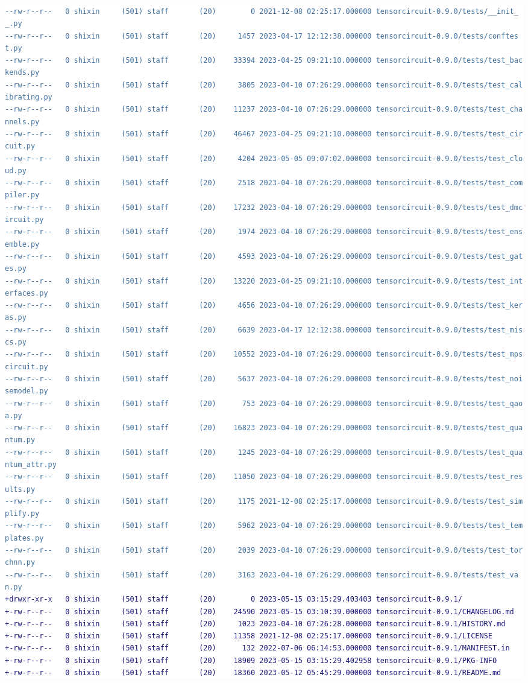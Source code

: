 ```diff
--rw-r--r--   0 shixin     (501) staff       (20)        0 2021-12-08 02:25:17.000000 tensorcircuit-0.9.0/tests/__init__.py
--rw-r--r--   0 shixin     (501) staff       (20)     1457 2023-04-17 12:12:38.000000 tensorcircuit-0.9.0/tests/conftest.py
--rw-r--r--   0 shixin     (501) staff       (20)    33394 2023-04-25 09:21:10.000000 tensorcircuit-0.9.0/tests/test_backends.py
--rw-r--r--   0 shixin     (501) staff       (20)     3805 2023-04-10 07:26:29.000000 tensorcircuit-0.9.0/tests/test_calibrating.py
--rw-r--r--   0 shixin     (501) staff       (20)    11237 2023-04-10 07:26:29.000000 tensorcircuit-0.9.0/tests/test_channels.py
--rw-r--r--   0 shixin     (501) staff       (20)    46467 2023-04-25 09:21:10.000000 tensorcircuit-0.9.0/tests/test_circuit.py
--rw-r--r--   0 shixin     (501) staff       (20)     4204 2023-05-05 09:07:02.000000 tensorcircuit-0.9.0/tests/test_cloud.py
--rw-r--r--   0 shixin     (501) staff       (20)     2518 2023-04-10 07:26:29.000000 tensorcircuit-0.9.0/tests/test_compiler.py
--rw-r--r--   0 shixin     (501) staff       (20)    17232 2023-04-10 07:26:29.000000 tensorcircuit-0.9.0/tests/test_dmcircuit.py
--rw-r--r--   0 shixin     (501) staff       (20)     1974 2023-04-10 07:26:29.000000 tensorcircuit-0.9.0/tests/test_ensemble.py
--rw-r--r--   0 shixin     (501) staff       (20)     4593 2023-04-10 07:26:29.000000 tensorcircuit-0.9.0/tests/test_gates.py
--rw-r--r--   0 shixin     (501) staff       (20)    13220 2023-04-25 09:21:10.000000 tensorcircuit-0.9.0/tests/test_interfaces.py
--rw-r--r--   0 shixin     (501) staff       (20)     4656 2023-04-10 07:26:29.000000 tensorcircuit-0.9.0/tests/test_keras.py
--rw-r--r--   0 shixin     (501) staff       (20)     6639 2023-04-17 12:12:38.000000 tensorcircuit-0.9.0/tests/test_miscs.py
--rw-r--r--   0 shixin     (501) staff       (20)    10552 2023-04-10 07:26:29.000000 tensorcircuit-0.9.0/tests/test_mpscircuit.py
--rw-r--r--   0 shixin     (501) staff       (20)     5637 2023-04-10 07:26:29.000000 tensorcircuit-0.9.0/tests/test_noisemodel.py
--rw-r--r--   0 shixin     (501) staff       (20)      753 2023-04-10 07:26:29.000000 tensorcircuit-0.9.0/tests/test_qaoa.py
--rw-r--r--   0 shixin     (501) staff       (20)    16823 2023-04-10 07:26:29.000000 tensorcircuit-0.9.0/tests/test_quantum.py
--rw-r--r--   0 shixin     (501) staff       (20)     1245 2023-04-10 07:26:29.000000 tensorcircuit-0.9.0/tests/test_quantum_attr.py
--rw-r--r--   0 shixin     (501) staff       (20)    11050 2023-04-10 07:26:29.000000 tensorcircuit-0.9.0/tests/test_results.py
--rw-r--r--   0 shixin     (501) staff       (20)     1175 2021-12-08 02:25:17.000000 tensorcircuit-0.9.0/tests/test_simplify.py
--rw-r--r--   0 shixin     (501) staff       (20)     5962 2023-04-10 07:26:29.000000 tensorcircuit-0.9.0/tests/test_templates.py
--rw-r--r--   0 shixin     (501) staff       (20)     2039 2023-04-10 07:26:29.000000 tensorcircuit-0.9.0/tests/test_torchnn.py
--rw-r--r--   0 shixin     (501) staff       (20)     3163 2023-04-10 07:26:29.000000 tensorcircuit-0.9.0/tests/test_van.py
+drwxr-xr-x   0 shixin     (501) staff       (20)        0 2023-05-15 03:15:29.403403 tensorcircuit-0.9.1/
+-rw-r--r--   0 shixin     (501) staff       (20)    24590 2023-05-15 03:10:39.000000 tensorcircuit-0.9.1/CHANGELOG.md
+-rw-r--r--   0 shixin     (501) staff       (20)     1023 2023-04-10 07:26:28.000000 tensorcircuit-0.9.1/HISTORY.md
+-rw-r--r--   0 shixin     (501) staff       (20)    11358 2021-12-08 02:25:17.000000 tensorcircuit-0.9.1/LICENSE
+-rw-r--r--   0 shixin     (501) staff       (20)      132 2022-07-06 06:14:53.000000 tensorcircuit-0.9.1/MANIFEST.in
+-rw-r--r--   0 shixin     (501) staff       (20)    18909 2023-05-15 03:15:29.402958 tensorcircuit-0.9.1/PKG-INFO
+-rw-r--r--   0 shixin     (501) staff       (20)    18360 2023-05-12 05:45:29.000000 tensorcircuit-0.9.1/README.md
```